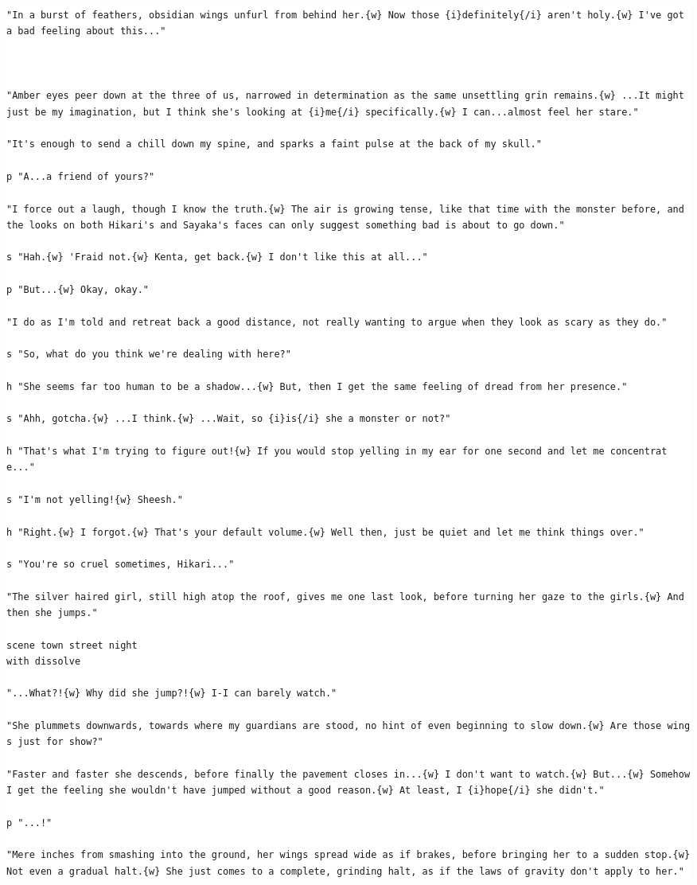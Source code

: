     "In a burst of feathers, obsidian wings unfurl from behind her.{w} Now those {i}definitely{/i} aren't holy.{w} I've got a bad feeling about this..."



    "Amber eyes peer down at the three of us, narrowed in determination as the same unsettling grin remains.{w} ...It might just be my imagination, but I think she's looking at {i}me{/i} specifically.{w} I can...almost feel her stare."

    "It's enough to send a chill down my spine, and sparks a faint pulse at the back of my skull."

    p "A...a friend of yours?"

    "I force out a laugh, though I know the truth.{w} The air is growing tense, like that time with the monster before, and the looks on both Hikari's and Sayaka's faces can only suggest something bad is about to go down."

    s "Hah.{w} 'Fraid not.{w} Kenta, get back.{w} I don't like this at all..."

    p "But...{w} Okay, okay."

    "I do as I'm told and retreat back a good distance, not really wanting to argue when they look as scary as they do."

    s "So, what do you think we're dealing with here?"

    h "She seems far too human to be a shadow...{w} But, then I get the same feeling of dread from her presence."

    s "Ahh, gotcha.{w} ...I think.{w} ...Wait, so {i}is{/i} she a monster or not?"

    h "That's what I'm trying to figure out!{w} If you would stop yelling in my ear for one second and let me concentrate..."

    s "I'm not yelling!{w} Sheesh."

    h "Right.{w} I forgot.{w} That's your default volume.{w} Well then, just be quiet and let me think things over."

    s "You're so cruel sometimes, Hikari..."

    "The silver haired girl, still high atop the roof, gives me one last look, before turning her gaze to the girls.{w} And then she jumps."

    scene town street night
    with dissolve

    "...What?!{w} Why did she jump?!{w} I-I can barely watch."

    "She plummets downwards, towards where my guardians are stood, no hint of even beginning to slow down.{w} Are those wings just for show?"

    "Faster and faster she descends, before finally the pavement closes in...{w} I don't want to watch.{w} But...{w} Somehow I get the feeling she wouldn't have jumped without a good reason.{w} At least, I {i}hope{/i} she didn't."

    p "...!"

    "Mere inches from smashing into the ground, her wings spread wide as if brakes, before bringing her to a sudden stop.{w} Not even a gradual halt.{w} She just comes to a complete, grinding halt, as if the laws of gravity don't apply to her."
